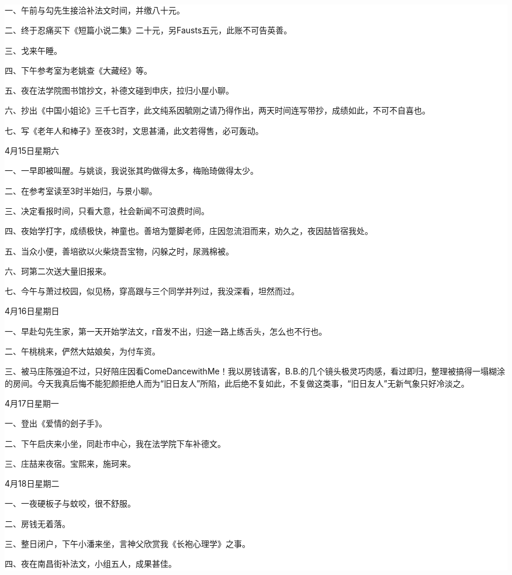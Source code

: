 一、午前与勾先生接洽补法文时间，并缴八十元。

二、终于忍痛买下《短篇小说二集》二十元，另Fausts五元，此账不可告英善。

三、戈来午睡。

四、下午参考室为老姚查《大藏经》等。

五、夜在法学院图书馆抄文，补德文碰到申庆，拉归小屋小聊。

六、抄出《中国小姐论》三千七百字，此文纯系因毓刚之请乃得作出，两天时间连写带抄，成绩如此，不可不自喜也。

七、写《老年人和棒子》至夜3时，文思甚涌，此文若得售，必可轰动。

4月15日星期六

一、一早即被叫醒。与姚谈，我说张其昀做得太多，梅贻琦做得太少。

二、在参考室读至3时半始归，与景小聊。

三、决定看报时间，只看大意，社会新闻不可浪费时间。

四、夜始学打字，成绩极快，神童也。善培为蹩脚老师，庄因忽流泪而来，劝久之，夜因喆皆宿我处。

五、当众小便，善培欲以火柴烧吾宝物，闪躲之时，尿溅棉被。

六、珂第二次送大量旧报来。

七、今午与萧过校园，似见杨，穿高跟与三个同学并列过，我没深看，坦然而过。

4月16日星期日

一、早赴勾先生家，第一天开始学法文，r音发不出，归途一路上练舌头，怎么也不行也。

二、午桃桃来，俨然大姑娘矣，为付车资。

三、被马庄陈强迫不过，只好陪庄因看ComeDancewithMe！我以房钱请客，B.B.的几个镜头极灵巧肉感，看过即归，整理被搞得一塌糊涂的房间。今天我真后悔不能犯颜拒绝人而为“旧日友人”所陷，此后绝不复如此，不复做这类事，“旧日友人”无新气象只好冷淡之。

4月17日星期一

一、登出《爱情的刽子手》。

二、下午启庆来小坐，同赴市中心，我在法学院下车补德文。

三、庄喆来夜宿。宝熙来，施珂来。

4月18日星期二

一、一夜硬板子与蚊咬，很不舒服。

二、房钱无着落。

三、整日闭户，下午小潘来坐，言神父欣赏我《长袍心理学》之事。

四、夜在南昌街补法文，小组五人，成果甚佳。

